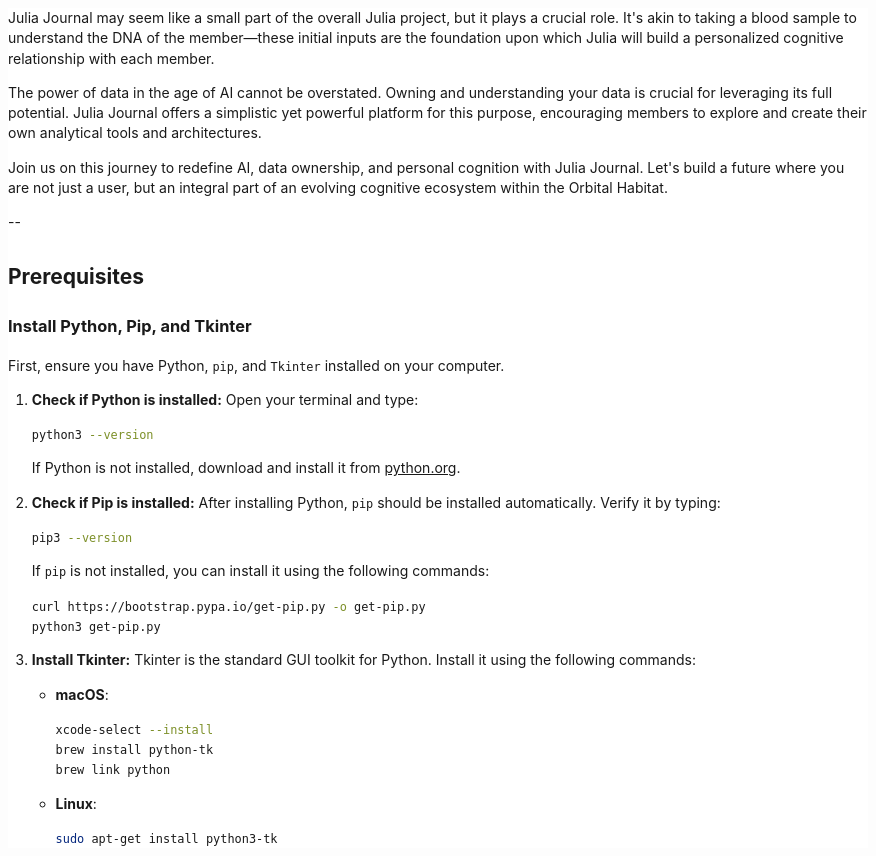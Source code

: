 Julia Journal may seem like a small part of the overall Julia project, but it plays a crucial role. It's akin to taking a blood sample to understand the DNA of the member—these initial inputs are the foundation upon which Julia will build a personalized cognitive relationship with each member.


The power of data in the age of AI cannot be overstated. Owning and understanding your data is crucial for leveraging its full potential. Julia Journal offers a simplistic yet powerful platform for this purpose, encouraging members to explore and create their own analytical tools and architectures.

Join us on this journey to redefine AI, data ownership, and personal cognition with Julia Journal. Let's build a future where you are not just a user, but an integral part of an evolving cognitive ecosystem within the Orbital Habitat.



--

## Prerequisites

### Install Python, Pip, and Tkinter

First, ensure you have Python, `pip`, and `Tkinter` installed on your computer.

1. **Check if Python is installed:**
   Open your terminal and type:
   ```sh
   python3 --version
   ```
   If Python is not installed, download and install it from [python.org](https://www.python.org/downloads/).

2. **Check if Pip is installed:**
   After installing Python, `pip` should be installed automatically. Verify it by typing:
   ```sh
   pip3 --version
   ```
   If `pip` is not installed, you can install it using the following commands:
   ```sh
   curl https://bootstrap.pypa.io/get-pip.py -o get-pip.py
   python3 get-pip.py
   ```

3. **Install Tkinter:**
   Tkinter is the standard GUI toolkit for Python. Install it using the following commands:

   - **macOS**:
     ```sh
     xcode-select --install
     brew install python-tk
     brew link python
     ```

   - **Linux**:
     ```sh
     sudo apt-get install python3-tk
     ```
